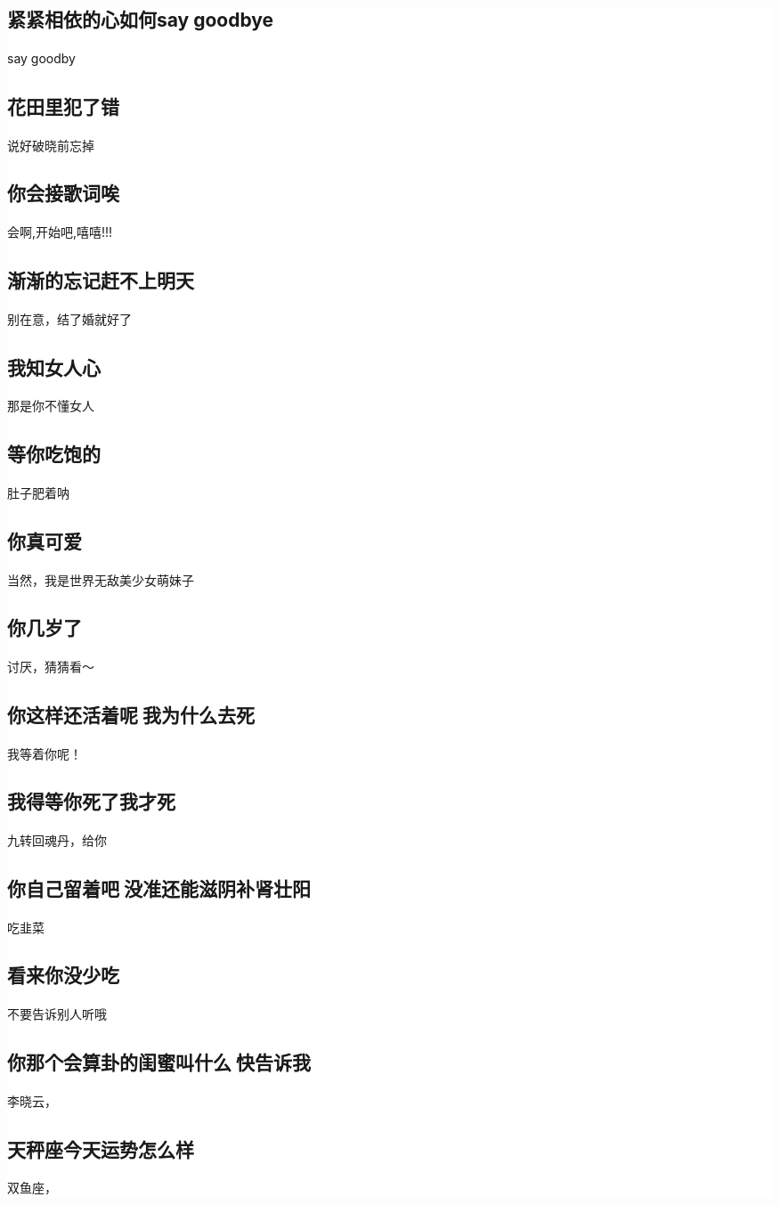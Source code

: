 ## 紧紧相依的心如何say goodbye
say goodby

## 花田里犯了错
说好破晓前忘掉

## 你会接歌词唉
会啊,开始吧,嘻嘻!!!

## 渐渐的忘记赶不上明天
别在意，结了婚就好了

## 我知女人心
那是你不懂女人

## 等你吃饱的
肚子肥着呐

## 你真可爱
当然，我是世界无敌美少女萌妹子

## 你几岁了
讨厌，猜猜看～

## 你这样还活着呢      我为什么去死
我等着你呢！

## 我得等你死了我才死
九转回魂丹，给你

## 你自己留着吧       没准还能滋阴补肾壮阳
吃韭菜

## 看来你没少吃
不要告诉别人听哦

## 你那个会算卦的闺蜜叫什么      快告诉我
李晓云，

## 天秤座今天运势怎么样
双鱼座，
